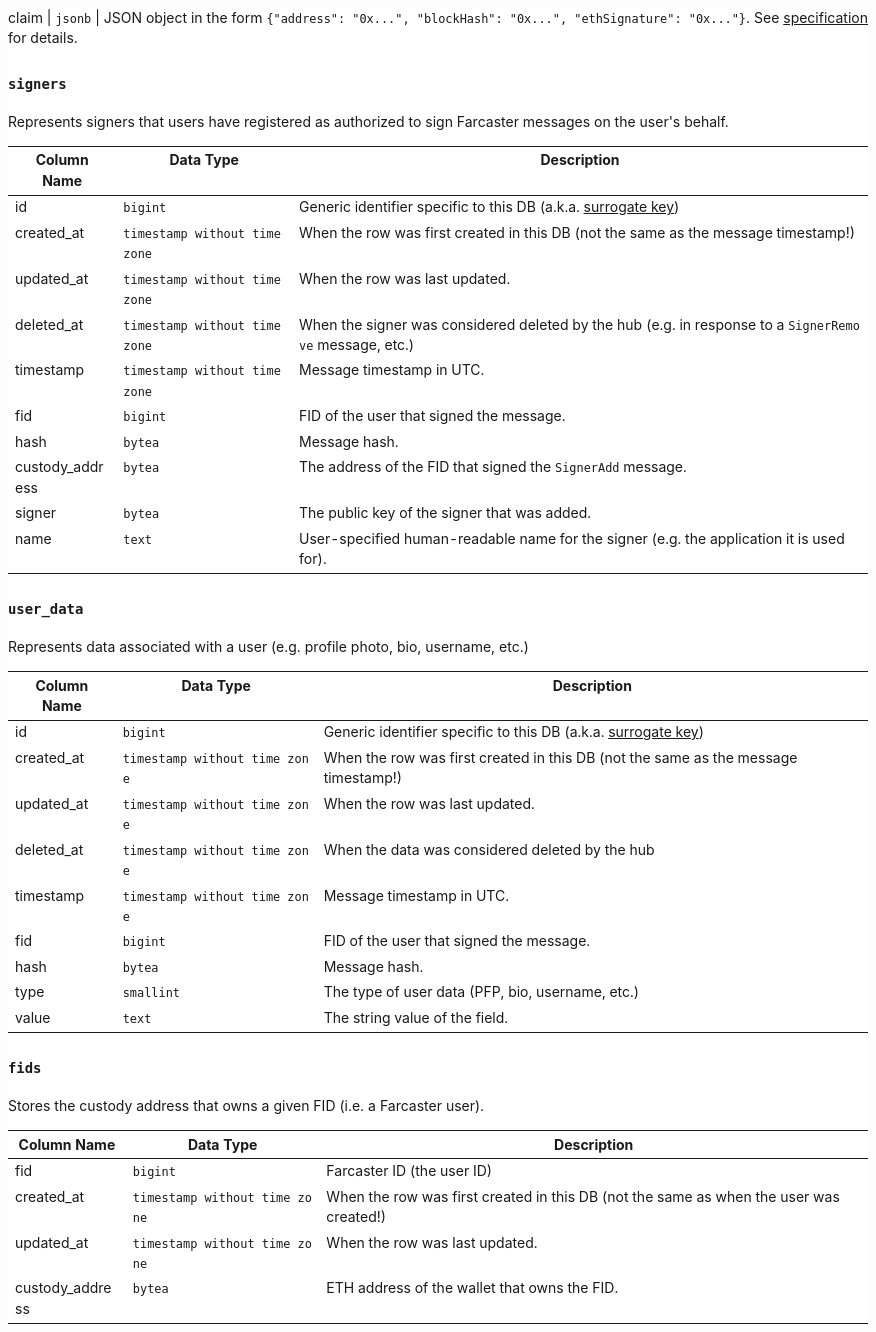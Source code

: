 claim | `jsonb` | JSON object in the form `{"address": "0x...", "blockHash": "0x...", "ethSignature": "0x..."}`. See [specification](https://github.com/farcasterxyz/protocol/blob/main/docs/SPECIFICATION.md#15-verifications) for details.

### `signers`

Represents signers that users have registered as authorized to sign Farcaster messages on the user's behalf.

Column Name | Data Type | Description
-- | -- | --
id | `bigint` | Generic identifier specific to this DB (a.k.a. [surrogate key](https://en.wikipedia.org/wiki/Surrogate_key))
created_at | `timestamp without time zone` | When the row was first created in this DB (not the same as the message timestamp!)
updated_at | `timestamp without time zone` | When the row was last updated.
deleted_at | `timestamp without time zone` | When the signer was considered deleted by the hub (e.g. in response to a `SignerRemove` message, etc.)
timestamp | `timestamp without time zone` | Message timestamp in UTC.
fid | `bigint` | FID of the user that signed the message.
hash | `bytea` | Message hash.
custody_address | `bytea` | The address of the FID that signed the `SignerAdd` message.
signer | `bytea` | The public key of the signer that was added.
name | `text` | User-specified human-readable name for the signer (e.g. the application it is used for).

### `user_data`

Represents data associated with a user (e.g. profile photo, bio, username, etc.)

Column Name | Data Type | Description
-- | -- | --
id | `bigint` | Generic identifier specific to this DB (a.k.a. [surrogate key](https://en.wikipedia.org/wiki/Surrogate_key))
created_at | `timestamp without time zone` | When the row was first created in this DB (not the same as the message timestamp!)
updated_at | `timestamp without time zone` | When the row was last updated.
deleted_at | `timestamp without time zone` | When the data was considered deleted by the hub
timestamp | `timestamp without time zone` | Message timestamp in UTC.
fid | `bigint` | FID of the user that signed the message.
hash | `bytea` | Message hash.
type | `smallint` | The type of user data (PFP, bio, username, etc.)
value | `text` | The string value of the field.

### `fids`

Stores the custody address that owns a given FID (i.e. a Farcaster user).

Column Name | Data Type | Description
-- | -- | --
fid | `bigint` | Farcaster ID (the user ID)
created_at | `timestamp without time zone` | When the row was first created in this DB (not the same as when the user was created!)
updated_at | `timestamp without time zone` | When the row was last updated.
custody_address | `bytea` | ETH address of the wallet that owns the FID.
